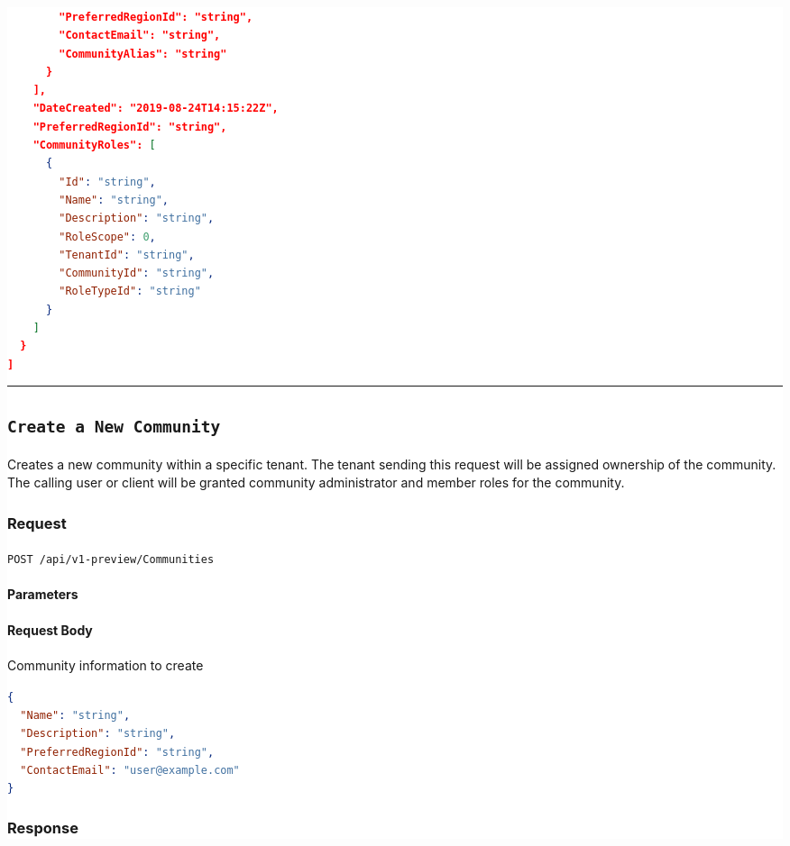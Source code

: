 ```json
        "PreferredRegionId": "string",
        "ContactEmail": "string",
        "CommunityAlias": "string"
      }
    ],
    "DateCreated": "2019-08-24T14:15:22Z",
    "PreferredRegionId": "string",
    "CommunityRoles": [
      {
        "Id": "string",
        "Name": "string",
        "Description": "string",
        "RoleScope": 0,
        "TenantId": "string",
        "CommunityId": "string",
        "RoleTypeId": "string"
      }
    ]
  }
]
```

---

## `Create a New Community`

<a id="opIdCommunities_Create a New Community"></a>

Creates a new community within a specific tenant. The tenant sending this request will be assigned ownership of the community. The calling user or client will be granted community administrator and member roles for the community.

<h3>Request</h3>

```text 
POST /api/v1-preview/Communities
```

<h4>Parameters</h4>

<h4>Request Body</h4>

Community information to create<br/>

```json
{
  "Name": "string",
  "Description": "string",
  "PreferredRegionId": "string",
  "ContactEmail": "user@example.com"
}
```

<h3>Response</h3>
